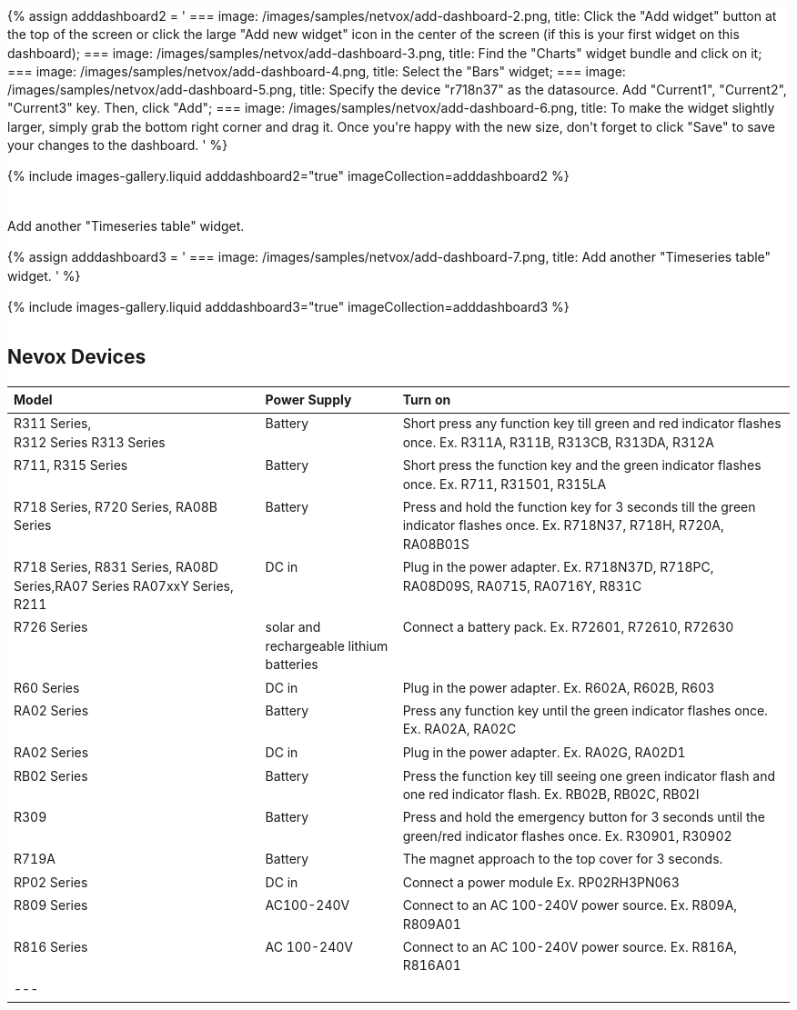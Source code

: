{% assign adddashboard2 = '
    ===
        image: /images/samples/netvox/add-dashboard-2.png,
        title: Click the "Add widget" button at the top of the screen or click the large "Add new widget" icon in the center of the screen (if this is your first widget on this dashboard);
    ===
        image: /images/samples/netvox/add-dashboard-3.png,
        title: Find the "Charts" widget bundle and click on it;
    ===
        image: /images/samples/netvox/add-dashboard-4.png,
        title: Select the "Bars" widget;
    ===
        image: /images/samples/netvox/add-dashboard-5.png,
        title: Specify the device "r718n37" as the datasource. Add "Current1", "Current2", "Current3" key. Then, click "Add";
    ===
        image: /images/samples/netvox/add-dashboard-6.png,
        title: To make the widget slightly larger, simply grab the bottom right corner and drag it. Once you&#39;re happy with the new size, don&#39;t forget to click "Save" to save your changes to the dashboard.
'
%}

{% include images-gallery.liquid adddashboard2="true" imageCollection=adddashboard2 %}

<br>
Add another "Timeseries table" widget.

{% assign adddashboard3 = '
    ===
        image: /images/samples/netvox/add-dashboard-7.png,
        title: Add another "Timeseries table" widget.
'
%}

{% include images-gallery.liquid adddashboard3="true" imageCollection=adddashboard3 %}

## Nevox Devices

| **Model**                                                               | **Power Supply**                         | **Turn on**                                                                                                              |
|:------------------------------------------------------------------------|:-----------------------------------------|:-------------------------------------------------------------------------------------------------------------------------|
| R311 Series, <br> R312 Series R313 Series                               | Battery                                  | Short press any function key till green and red indicator flashes once. Ex. R311A, R311B, R313CB, R313DA, R312A          |
| R711, R315 Series                                                       | Battery                                  | Short press the function key and the green indicator flashes once. Ex. R711, R31501, R315LA                              |
| R718 Series, R720 Series, RA08B Series                                  | Battery                                  | Press and hold the function key for 3 seconds till the green indicator flashes once. Ex. R718N37, R718H, R720A, RA08B01S |
| R718 Series, R831 Series, RA08D Series,RA07 Series RA07xxY Series, R211 | DC in                                    | Plug in the power adapter. Ex. R718N37D, R718PC, RA08D09S, RA0715, RA0716Y, R831C                                        |
| R726 Series                                                             | solar and rechargeable lithium batteries | Connect a battery pack. Ex. R72601, R72610, R72630                                                                       |
| R60 Series                                                              | DC in                                    | Plug in the power adapter. Ex. R602A, R602B, R603                                                                        |
| RA02 Series                                                             | Battery                                  | Press any function key until the green indicator flashes once. Ex. RA02A, RA02C                                          |
| RA02 Series                                                             | DC in                                    | Plug in the power adapter. Ex. RA02G, RA02D1                                                                             |
| RB02 Series                                                             | Battery                                  | Press the function key till seeing one green indicator flash and one red indicator flash. Ex. RB02B, RB02C, RB02I        |
| R309                                                                    | Battery                                  | Press and hold the emergency button for 3 seconds until the green/red indicator flashes once. Ex. R30901, R30902         |
| R719A                                                                   | Battery                                  | The magnet approach to the top cover for 3 seconds.                                                                      |
| RP02 Series                                                             | DC in                                    | Connect a power module Ex. RP02RH3PN063                                                                                  |
| R809 Series                                                             | AC100-240V                               | Connect to an AC 100-240V power source. Ex. R809A, R809A01                                                               |
| R816 Series                                                             | AC 100-240V                              | Connect to an AC 100-240V power source. Ex. R816A, R816A01                                                               |
| ---                                                                     

